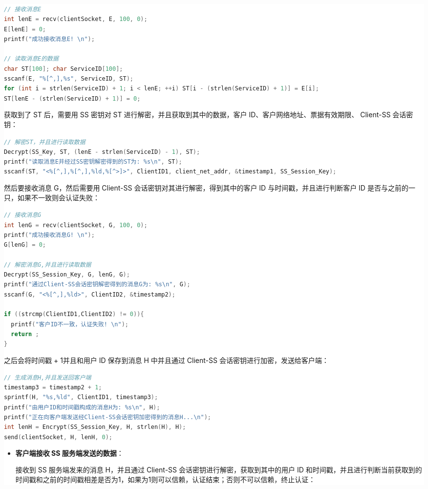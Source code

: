   ```c
  // 接收消息E
  int lenE = recv(clientSocket, E, 100, 0);
  E[lenE] = 0;
  printf("成功接收消息E! \n");
  
  // 读取消息E的数据
  char ST[100]; char ServiceID[100];
  sscanf(E, "%[^,],%s", ServiceID, ST);
  for (int i = strlen(ServiceID) + 1; i < lenE; ++i) ST[i - (strlen(ServiceID) + 1)] = E[i];
  ST[lenE - (strlen(ServiceID) + 1)] = 0;
  ```

  获取到了 ST 后，需要用 SS 密钥对 ST 进行解密，并且获取到其中的数据，客户 ID、客户网络地址、票据有效期限、 Client-SS 会话密钥：

  ```c
  // 解密ST，并且进行读取数据
  Decrypt(SS_Key, ST, (lenE - strlen(ServiceID) - 1), ST);
  printf("读取消息E并经过SS密钥解密得到的ST为: %s\n", ST);
  sscanf(ST, "<%[^,],%[^,],%ld,%[^>]>", ClientID1, client_net_addr, &timestamp1, SS_Session_Key);
  ```

  然后要接收消息 G，然后需要用 Client-SS 会话密钥对其进行解密，得到其中的客户 ID 与时间戳，并且进行判断客户 ID 是否与之前的一只，如果不一致则会认证失败：

  ```c
  // 接收消息G
  int lenG = recv(clientSocket, G, 100, 0);
  printf("成功接收消息G! \n");
  G[lenG] = 0;
  
  // 解密消息G,并且进行读取数据
  Decrypt(SS_Session_Key, G, lenG, G);
  printf("通过Client-SS会话密钥解密得到的消息G为: %s\n", G);
  sscanf(G, "<%[^,],%ld>", ClientID2, &timestamp2);
  
  if ((strcmp(ClientID1,ClientID2) != 0)){
    printf("客户ID不一致，认证失败! \n");
    return ;
  }
  ```

  之后会将时间戳 + 1并且和用户 ID 保存到消息 H 中并且通过 Client-SS 会话密钥进行加密，发送给客户端：

  ```c
  // 生成消息H,并且发送回客户端
  timestamp3 = timestamp2 + 1;
  sprintf(H, "%s,%ld", ClientID1, timestamp3);
  printf("由用户ID和时间戳构成的消息H为: %s\n", H);
  printf("正在向客户端发送经Client-SS会话密钥加密得到的消息H...\n");
  int lenH = Encrypt(SS_Session_Key, H, strlen(H), H);
  send(clientSocket, H, lenH, 0);
  ```

- **客户端接收 SS 服务端发送的数据**：

  接收到 SS 服务端发来的消息 H，并且通过 Client-SS 会话密钥进行解密，获取到其中的用户 ID 和时间戳，并且进行判断当前获取到的时间戳和之前的时间戳相差是否为1，如果为1则可以信赖，认证结束；否则不可以信赖，终止认证：
